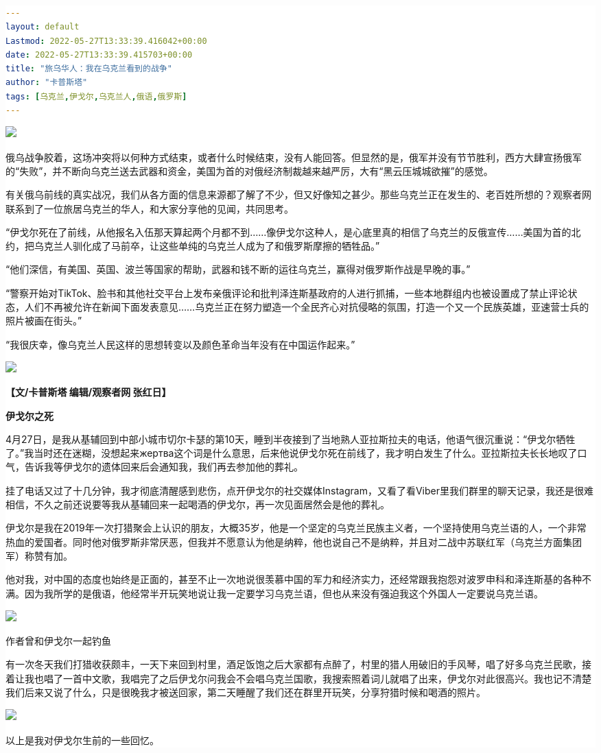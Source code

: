 ```yaml
---
layout: default
Lastmod: 2022-05-27T13:33:39.416042+00:00
date: 2022-05-27T13:33:39.415703+00:00
title: "旅乌华人：我在乌克兰看到的战争"
author: "卡普斯塔"
tags: [乌克兰,伊戈尔,乌克兰人,俄语,俄罗斯]
---
```


![](https://images.weserv.nl/?url=https%3A//mmbiz.qpic.cn/mmbiz_jpg/jnDIM6gq2cV3fiaozrnfBJkrIeXgjOXvO8IrAST4l2xiaLC3iaZ1CibYNq9Aq7CWdLdNyJly3aS1AC6awKMTI0fhOg/640%3Fwx_fmt%3Djpeg)

  

俄乌战争胶着，这场冲突将以何种方式结束，或者什么时候结束，没有人能回答。但显然的是，俄军并没有节节胜利，西方大肆宣扬俄军的“失败”，并不断向乌克兰送去武器和资金，美国为首的对俄经济制裁越来越严厉，大有“黑云压城城欲摧”的感觉。

有关俄乌前线的真实战况，我们从各方面的信息来源都了解了不少，但又好像知之甚少。那些乌克兰正在发生的、老百姓所想的？观察者网联系到了一位旅居乌克兰的华人，和大家分享他的见闻，共同思考。

“伊戈尔死在了前线，从他报名入伍那天算起两个月都不到……像伊戈尔这种人，是心底里真的相信了乌克兰的反俄宣传……美国为首的北约，把乌克兰人驯化成了马前卒，让这些单纯的乌克兰人成为了和俄罗斯摩擦的牺牲品。”

“他们深信，有美国、英国、波兰等国家的帮助，武器和钱不断的运往乌克兰，赢得对俄罗斯作战是早晚的事。”

“警察开始对TikTok、脸书和其他社交平台上发布亲俄评论和批判泽连斯基政府的人进行抓捕，一些本地群组内也被设置成了禁止评论状态，人们不再被允许在新闻下面发表意见……乌克兰正在努力塑造一个全民齐心对抗侵略的氛围，打造一个又一个民族英雄，亚速营士兵的照片被画在街头。”

“我很庆幸，像乌克兰人民这样的思想转变以及颜色革命当年没有在中国运作起来。”

![](https://images.weserv.nl/?url=https%3A//mmbiz.qpic.cn/mmbiz_gif/v4vz52CcB13fsL5NB940hdhAMOdQT7icOJDjlEnYnNJAeSv7OsSh1C8P9kiae2yibwu3dRiciczaWeibZ9BY11kBI9yQ/640%3Fwx_fmt%3Dgif)

**【文/卡普斯塔 编辑/观察者网 张红日】**

**伊戈尔之死**

4月27日，是我从基辅回到中部小城市切尔卡瑟的第10天，睡到半夜接到了当地熟人亚拉斯拉夫的电话，他语气很沉重说：“伊戈尔牺牲了。”我当时还在迷糊，没想起来жертва这个词是什么意思，后来他说伊戈尔死在前线了，我才明白发生了什么。亚拉斯拉夫长长地叹了口气，告诉我等伊戈尔的遗体回来后会通知我，我们再去参加他的葬礼。

挂了电话又过了十几分钟，我才彻底清醒感到悲伤，点开伊戈尔的社交媒体Instagram，又看了看Viber里我们群里的聊天记录，我还是很难相信，不久之前还说要等我从基辅回来一起喝酒的伊戈尔，再一次见面居然会是他的葬礼。

伊戈尔是我在2019年一次打猎聚会上认识的朋友，大概35岁，他是一个坚定的乌克兰民族主义者，一个坚持使用乌克兰语的人，一个非常热血的爱国者。同时他对俄罗斯非常厌恶，但我并不愿意认为他是纳粹，他也说自己不是纳粹，并且对二战中苏联红军（乌克兰方面集团军）称赞有加。

他对我，对中国的态度也始终是正面的，甚至不止一次地说很羡慕中国的军力和经济实力，还经常跟我抱怨对波罗申科和泽连斯基的各种不满。因为我所学的是俄语，他经常半开玩笑地说让我一定要学习乌克兰语，但也从来没有强迫我这个外国人一定要说乌克兰语。

![](https://images.weserv.nl/?url=https%3A//mmbiz.qpic.cn/mmbiz_jpg/jnDIM6gq2cUngVib0Rv9EqFeQjKxAjialZafpPjicW5rEA4vljmHHNfCOEZjsh3VibNdjuFGOPxXutZ6uOUFUwniaBQ/640%3Fwx_fmt%3Djpeg)

作者曾和伊戈尔一起钓鱼

有一次冬天我们打猎收获颇丰，一天下来回到村里，酒足饭饱之后大家都有点醉了，村里的猎人用破旧的手风琴，唱了好多乌克兰民歌，接着让我也唱了一首中文歌，我唱完了之后伊戈尔问我会不会唱乌克兰国歌，我搜索照着词儿就唱了出来，伊戈尔对此很高兴。我也记不清楚我们后来又说了什么，只是很晚我才被送回家，第二天睡醒了我们还在群里开玩笑，分享狩猎时候和喝酒的照片。

![](https://images.weserv.nl/?url=https%3A//mmbiz.qpic.cn/mmbiz_jpg/jnDIM6gq2cUngVib0Rv9EqFeQjKxAjialZiabaTZfLYkWBqs5TfGWLibOhibiaoMzh7ibJb5JRJicdCIYXxxMmHic6eOmMA/640%3Fwx_fmt%3Djpeg)

以上是我对伊戈尔生前的一些回忆。
